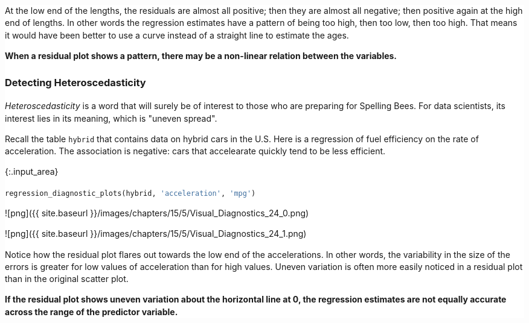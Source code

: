 At the low end of the lengths, the residuals are almost all positive; then they are almost all negative; then positive again at the high end of lengths. In other words the regression estimates have a pattern of being too high, then too low, then too high. That means it would have been better to use a curve instead of a straight line to estimate the ages.

**When a residual plot shows a pattern, there may be a non-linear relation between the variables.**

### Detecting Heteroscedasticity ###

*Heteroscedasticity* is a word that will surely be of interest to those who are preparing for Spelling Bees. For data scientists, its interest lies in its meaning, which is "uneven spread". 

Recall the table `hybrid` that contains data on hybrid cars in the U.S. Here is a regression of fuel efficiency on the rate of acceleration. The association is negative: cars that accelearate quickly tend to be less efficient.


{:.input_area}
```python
regression_diagnostic_plots(hybrid, 'acceleration', 'mpg')
```


![png]({{ site.baseurl }}/images/chapters/15/5/Visual_Diagnostics_24_0.png)



![png]({{ site.baseurl }}/images/chapters/15/5/Visual_Diagnostics_24_1.png)


Notice how the residual plot flares out towards the low end of the accelerations. In other words, the variability in the size of the errors is greater for low values of acceleration than for high values. Uneven variation is often more easily noticed in a residual plot than in the original scatter plot.

**If the residual plot shows uneven variation about the horizontal line at 0, the regression estimates are not equally accurate across the range of the predictor variable.**
